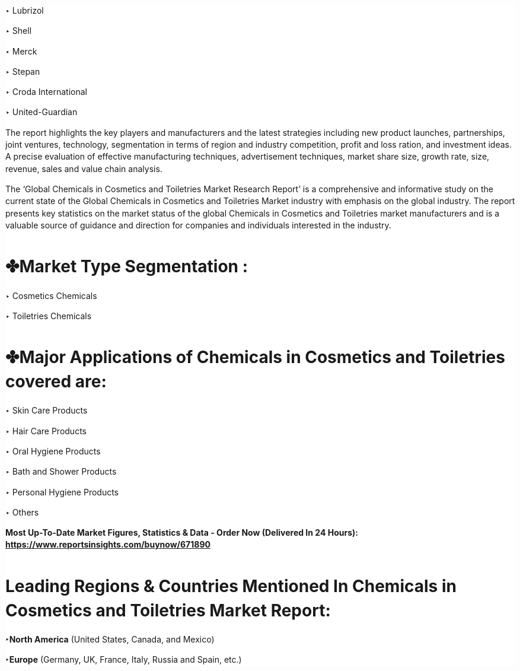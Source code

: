 ‣ Lubrizol

‣ Shell

‣ Merck

‣ Stepan

‣ Croda International

‣ United-Guardian

The report highlights the key players and manufacturers and the latest strategies including new product launches, partnerships, joint ventures, technology, segmentation in terms of region and industry competition, profit and loss ration, and investment ideas. A precise evaluation of effective manufacturing techniques, advertisement techniques, market share size, growth rate, size, revenue, sales and value chain analysis.

The ‘Global Chemicals in Cosmetics and Toiletries Market Research Report’ is a comprehensive and informative study on the current state of the Global Chemicals in Cosmetics and Toiletries Market industry with emphasis on the global industry. The report presents key statistics on the market status of the global Chemicals in Cosmetics and Toiletries market manufacturers and is a valuable source of guidance and direction for companies and individuals interested in the industry.

# <strong>✤Market Type Segmentation :</strong>

‣ Cosmetics Chemicals

‣ Toiletries Chemicals

# <strong>✤Major Applications of Chemicals in Cosmetics and Toiletries covered are:</strong>

‣ Skin Care Products

‣ Hair Care Products

‣ Oral Hygiene Products

‣ Bath and Shower Products

‣ Personal Hygiene Products

‣ Others

<strong>Most Up-To-Date Market Figures, Statistics & Data - Order Now (Delivered In 24 Hours): <a href=https://www.reportsinsights.com/buynow/671890>https://www.reportsinsights.com/buynow/671890</a></strong>

# <strong>Leading Regions &amp; Countries Mentioned In Chemicals in Cosmetics and Toiletries Market Report:</strong>

<strong>‣North America</strong> (United States, Canada, and Mexico)

<strong>‣Europe</strong> (Germany, UK, France, Italy, Russia and Spain, etc.)
